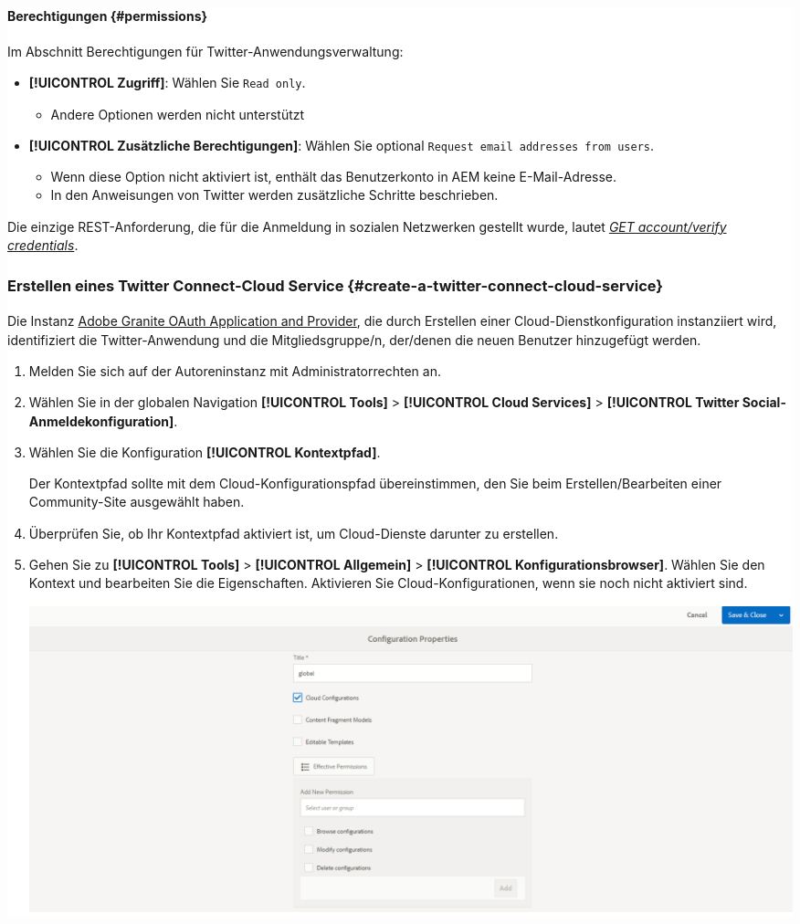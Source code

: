 #### Berechtigungen {#permissions}

Im Abschnitt Berechtigungen für Twitter-Anwendungsverwaltung:

* **[!UICONTROL Zugriff]**: Wählen Sie  `Read only`.

   * Andere Optionen werden nicht unterstützt

* **[!UICONTROL Zusätzliche Berechtigungen]**: Wählen Sie optional  `Request email addresses from users`.

   * Wenn diese Option nicht aktiviert ist, enthält das Benutzerkonto in AEM keine E-Mail-Adresse.
   * In den Anweisungen von Twitter werden zusätzliche Schritte beschrieben.

Die einzige REST-Anforderung, die für die Anmeldung in sozialen Netzwerken gestellt wurde, lautet *[GET account/verify credentials](https://dev.twitter.com/rest/reference/get/account/verify_credentials)*.

### Erstellen eines Twitter Connect-Cloud Service {#create-a-twitter-connect-cloud-service}

Die Instanz [Adobe Granite OAuth Application and Provider](#adobe-granite-oauth-application-and-provider), die durch Erstellen einer Cloud-Dienstkonfiguration instanziiert wird, identifiziert die Twitter-Anwendung und die Mitgliedsgruppe/n, der/denen die neuen Benutzer hinzugefügt werden.

1. Melden Sie sich auf der Autoreninstanz mit Administratorrechten an.
1. Wählen Sie in der globalen Navigation **[!UICONTROL Tools]** > **[!UICONTROL Cloud Services]** > **[!UICONTROL Twitter Social-Anmeldekonfiguration]**.
1. Wählen Sie die Konfiguration **[!UICONTROL Kontextpfad]**.

   Der Kontextpfad sollte mit dem Cloud-Konfigurationspfad übereinstimmen, den Sie beim Erstellen/Bearbeiten einer Community-Site ausgewählt haben.

1. Überprüfen Sie, ob Ihr Kontextpfad aktiviert ist, um Cloud-Dienste darunter zu erstellen.
1. Gehen Sie zu **[!UICONTROL Tools]** > **[!UICONTROL Allgemein]** > **[!UICONTROL Konfigurationsbrowser]**. Wählen Sie den Kontext und bearbeiten Sie die Eigenschaften. Aktivieren Sie Cloud-Konfigurationen, wenn sie noch nicht aktiviert sind.

   ![twitterconfigpropng](assets/twitterconfigproppng.png)
